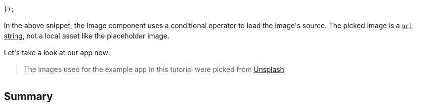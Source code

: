 ```tsx components/ImageViewer.tsx
});
```

In the above snippet, the Image component uses a conditional operator to load the image's source. The picked image is a [`uri` string](https://reactnative.dev/docs/images#network-images), not a local asset like the placeholder image.

Let's take a look at our app now:

> The images used for the example app in this tutorial were picked from [Unsplash](https://unsplash.com).

## Summary